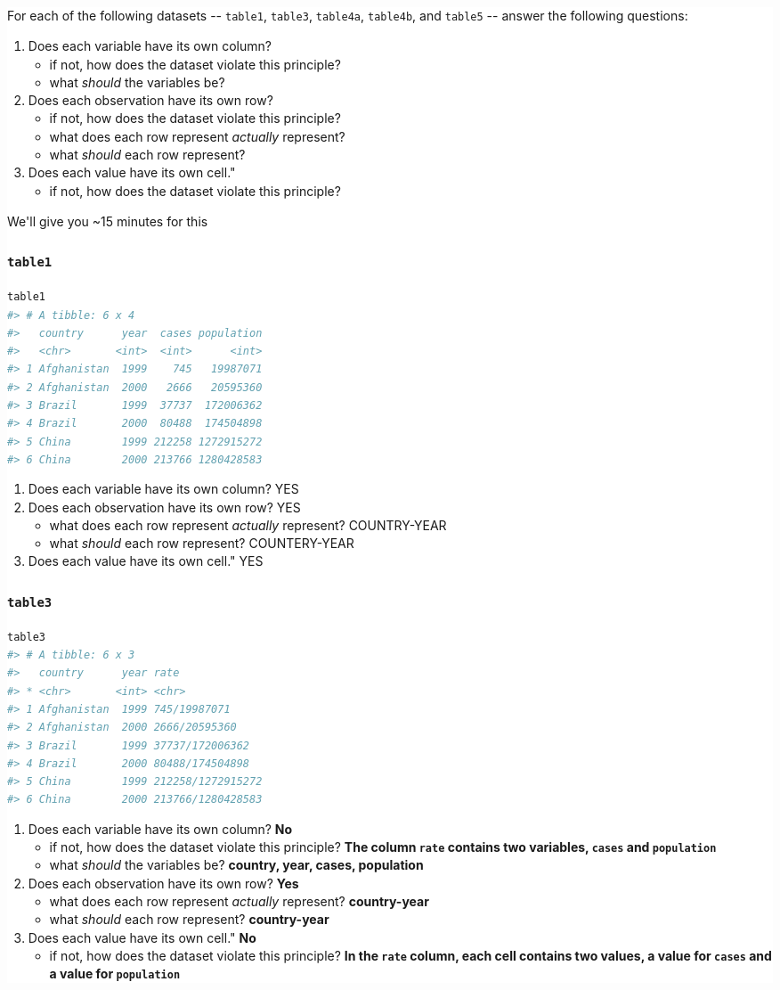 For each of the following datasets -- `table1`, `table3`, `table4a`, `table4b`, and `table5` -- answer the following questions:

1. Does each variable have its own column?
    - if not, how does the dataset violate this principle?
    - what _should_ the variables be?
1. Does each observation have its own row?
    - if not, how does the dataset violate this principle?
    - what does each row represent _actually_ represent?
    - what _should_ each row represent?
1. Does each value  have its own cell."
    - if not, how does the dataset violate this principle?

We'll give you ~15 minutes for this

### `table1`

```r
table1
#> # A tibble: 6 x 4
#>   country      year  cases population
#>   <chr>       <int>  <int>      <int>
#> 1 Afghanistan  1999    745   19987071
#> 2 Afghanistan  2000   2666   20595360
#> 3 Brazil       1999  37737  172006362
#> 4 Brazil       2000  80488  174504898
#> 5 China        1999 212258 1272915272
#> 6 China        2000 213766 1280428583
```
1. Does each variable have its own column? YES
1. Does each observation have its own row? YES
    - what does each row represent _actually_ represent? COUNTRY-YEAR
    - what _should_ each row represent? COUNTERY-YEAR
1. Does each value  have its own cell." YES

### `table3`

```r
table3
#> # A tibble: 6 x 3
#>   country      year rate             
#> * <chr>       <int> <chr>            
#> 1 Afghanistan  1999 745/19987071     
#> 2 Afghanistan  2000 2666/20595360    
#> 3 Brazil       1999 37737/172006362  
#> 4 Brazil       2000 80488/174504898  
#> 5 China        1999 212258/1272915272
#> 6 China        2000 213766/1280428583
```

1. Does each variable have its own column? __No__
    - if not, how does the dataset violate this principle? __The column `rate` contains two variables, `cases` and `population`__
    - what _should_ the variables be? __country, year, cases, population__
1. Does each observation have its own row? __Yes__
    - what does each row represent _actually_ represent? __country-year__
    - what _should_ each row represent? __country-year__
1. Does each value  have its own cell." __No__
    - if not, how does the dataset violate this principle? __In the `rate` column, each cell contains two values, a value for `cases` and a value for `population`__
    